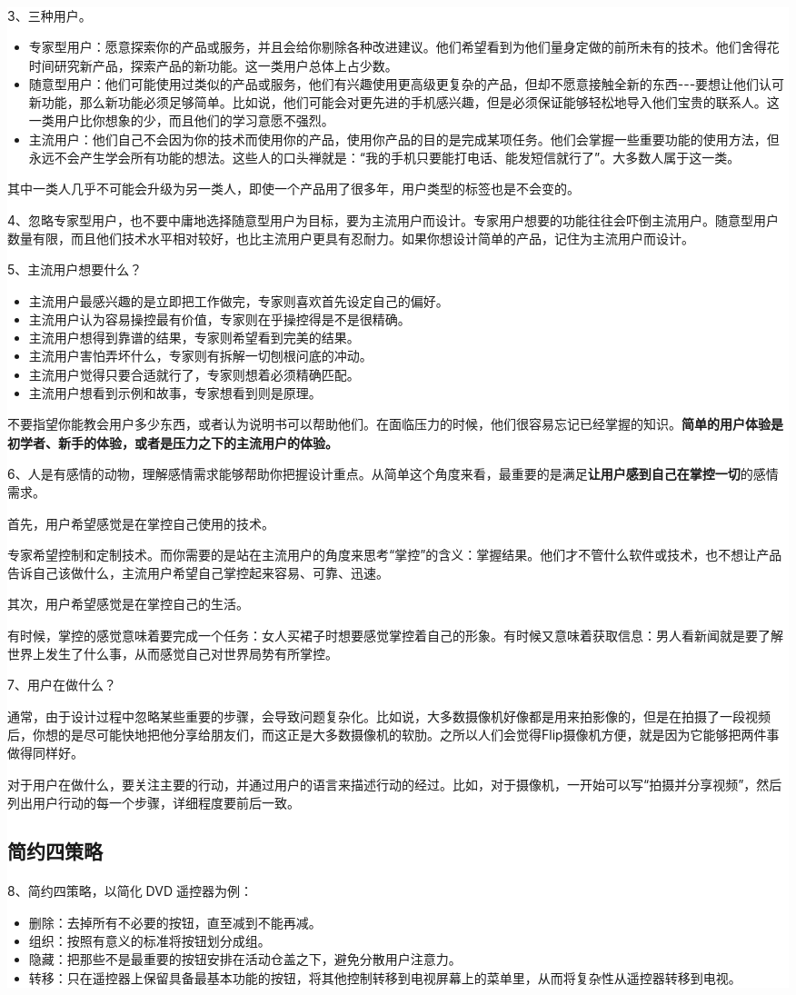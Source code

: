 
3、三种用户。

- 专家型用户：愿意探索你的产品或服务，并且会给你剔除各种改进建议。他们希望看到为他们量身定做的前所未有的技术。他们舍得花时间研究新产品，探索产品的新功能。这一类用户总体上占少数。
- 随意型用户：他们可能使用过类似的产品或服务，他们有兴趣使用更高级更复杂的产品，但却不愿意接触全新的东西---要想让他们认可新功能，那么新功能必须足够简单。比如说，他们可能会对更先进的手机感兴趣，但是必须保证能够轻松地导入他们宝贵的联系人。这一类用户比你想象的少，而且他们的学习意愿不强烈。
- 主流用户：他们自己不会因为你的技术而使用你的产品，使用你产品的目的是完成某项任务。他们会掌握一些重要功能的使用方法，但永远不会产生学会所有功能的想法。这些人的口头禅就是：“我的手机只要能打电话、能发短信就行了”。大多数人属于这一类。

其中一类人几乎不可能会升级为另一类人，即使一个产品用了很多年，用户类型的标签也是不会变的。

4、忽略专家型用户，也不要中庸地选择随意型用户为目标，要为主流用户而设计。专家用户想要的功能往往会吓倒主流用户。随意型用户数量有限，而且他们技术水平相对较好，也比主流用户更具有忍耐力。如果你想设计简单的产品，记住为主流用户而设计。

5、主流用户想要什么？

- 主流用户最感兴趣的是立即把工作做完，专家则喜欢首先设定自己的偏好。
- 主流用户认为容易操控最有价值，专家则在乎操控得是不是很精确。
- 主流用户想得到靠谱的结果，专家则希望看到完美的结果。
- 主流用户害怕弄坏什么，专家则有拆解一切刨根问底的冲动。
- 主流用户觉得只要合适就行了，专家则想着必须精确匹配。
- 主流用户想看到示例和故事，专家想看到则是原理。

不要指望你能教会用户多少东西，或者认为说明书可以帮助他们。在面临压力的时候，他们很容易忘记已经掌握的知识。**简单的用户体验是初学者、新手的体验，或者是压力之下的主流用户的体验。**

6、人是有感情的动物，理解感情需求能够帮助你把握设计重点。从简单这个角度来看，最重要的是满足**让用户感到自己在掌控一切**的感情需求。

首先，用户希望感觉是在掌控自己使用的技术。

专家希望控制和定制技术。而你需要的是站在主流用户的角度来思考“掌控”的含义：掌握结果。他们才不管什么软件或技术，也不想让产品告诉自己该做什么，主流用户希望自己掌控起来容易、可靠、迅速。

其次，用户希望感觉是在掌控自己的生活。

有时候，掌控的感觉意味着要完成一个任务：女人买裙子时想要感觉掌控着自己的形象。有时候又意味着获取信息：男人看新闻就是要了解世界上发生了什么事，从而感觉自己对世界局势有所掌控。

7、用户在做什么？

通常，由于设计过程中忽略某些重要的步骤，会导致问题复杂化。比如说，大多数摄像机好像都是用来拍影像的，但是在拍摄了一段视频后，你想的是尽可能快地把他分享给朋友们，而这正是大多数摄像机的软肋。之所以人们会觉得Flip摄像机方便，就是因为它能够把两件事做得同样好。

对于用户在做什么，要关注主要的行动，并通过用户的语言来描述行动的经过。比如，对于摄像机，一开始可以写“拍摄并分享视频”，然后列出用户行动的每一个步骤，详细程度要前后一致。


## 简约四策略


8、简约四策略，以简化 DVD 遥控器为例：

- 删除：去掉所有不必要的按钮，直至减到不能再减。
- 组织：按照有意义的标准将按钮划分成组。
- 隐藏：把那些不是最重要的按钮安排在活动仓盖之下，避免分散用户注意力。
- 转移：只在遥控器上保留具备最基本功能的按钮，将其他控制转移到电视屏幕上的菜单里，从而将复杂性从遥控器转移到电视。
